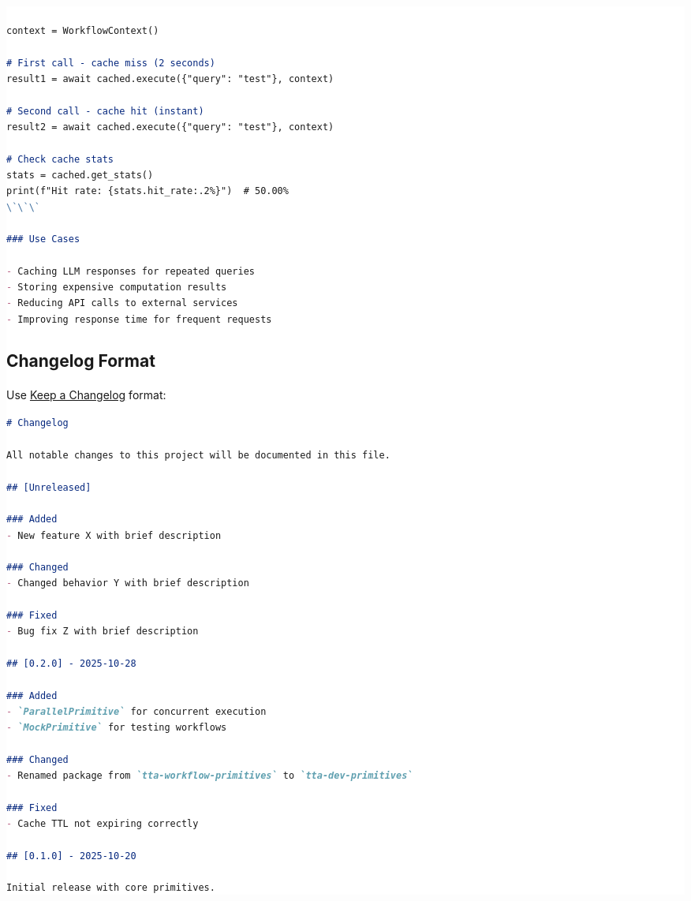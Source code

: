 ```markdown

context = WorkflowContext()

# First call - cache miss (2 seconds)
result1 = await cached.execute({"query": "test"}, context)

# Second call - cache hit (instant)
result2 = await cached.execute({"query": "test"}, context)

# Check cache stats
stats = cached.get_stats()
print(f"Hit rate: {stats.hit_rate:.2%}")  # 50.00%
\`\`\`

### Use Cases

- Caching LLM responses for repeated queries
- Storing expensive computation results
- Reducing API calls to external services
- Improving response time for frequent requests
```

## Changelog Format

Use [Keep a Changelog](https://keepachangelog.com/) format:

```markdown
# Changelog

All notable changes to this project will be documented in this file.

## [Unreleased]

### Added
- New feature X with brief description

### Changed  
- Changed behavior Y with brief description

### Fixed
- Bug fix Z with brief description

## [0.2.0] - 2025-10-28

### Added
- `ParallelPrimitive` for concurrent execution
- `MockPrimitive` for testing workflows

### Changed
- Renamed package from `tta-workflow-primitives` to `tta-dev-primitives`

### Fixed
- Cache TTL not expiring correctly

## [0.1.0] - 2025-10-20

Initial release with core primitives.
```
